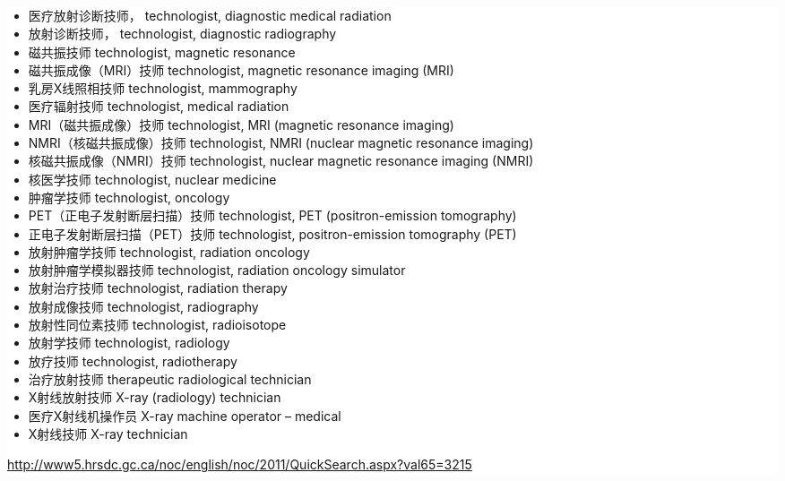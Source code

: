 * 医疗放射诊断技师， technologist, diagnostic medical radiation
* 放射诊断技师， technologist, diagnostic radiography
* 磁共振技师 technologist, magnetic resonance
* 磁共振成像（MRI）技师 technologist, magnetic resonance imaging (MRI)
* 乳房X线照相技师 technologist, mammography
* 医疗辐射技师 technologist, medical radiation
* MRI（磁共振成像）技师 technologist, MRI (magnetic resonance imaging)
* NMRI（核磁共振成像）技师 technologist, NMRI (nuclear magnetic resonance imaging)
* 核磁共振成像（NMRI）技师 technologist, nuclear magnetic resonance imaging (NMRI)
* 核医学技师 technologist, nuclear medicine
* 肿瘤学技师  technologist, oncology
* PET（正电子发射断层扫描）技师 technologist, PET (positron-emission tomography)
* 正电子发射断层扫描（PET）技师 technologist, positron-emission tomography (PET)
* 放射肿瘤学技师 technologist, radiation oncology
* 放射肿瘤学模拟器技师 technologist, radiation oncology simulator
* 放射治疗技师 technologist, radiation therapy
* 放射成像技师  technologist, radiography
* 放射性同位素技师  technologist, radioisotope
* 放射学技师 technologist, radiology
* 放疗技师 technologist, radiotherapy
* 治疗放射技师 therapeutic radiological technician
* X射线放射技师 X-ray (radiology) technician
* 医疗X射线机操作员  X-ray machine operator – medical
* X射线技师 X-ray technician

http://www5.hrsdc.gc.ca/noc/english/noc/2011/QuickSearch.aspx?val65=3215